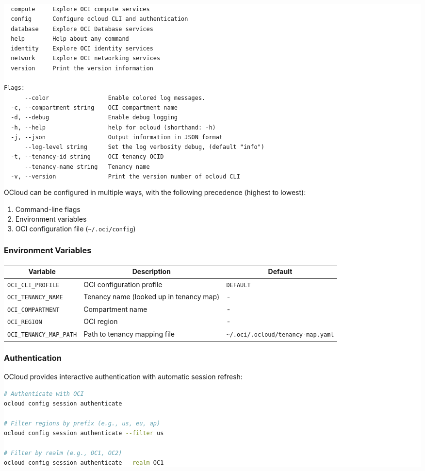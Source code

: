 ```
  compute     Explore OCI compute services
  config      Configure ocloud CLI and authentication
  database    Explore OCI Database services
  help        Help about any command
  identity    Explore OCI identity services
  network     Explore OCI networking services
  version     Print the version information

Flags:
      --color                 Enable colored log messages.
  -c, --compartment string    OCI compartment name
  -d, --debug                 Enable debug logging
  -h, --help                  help for ocloud (shorthand: -h)
  -j, --json                  Output information in JSON format
      --log-level string      Set the log verbosity debug, (default "info")
  -t, --tenancy-id string     OCI tenancy OCID
      --tenancy-name string   Tenancy name
  -v, --version               Print the version number of ocloud CLI
```

OCloud can be configured in multiple ways, with the following precedence (highest to lowest):

1. Command-line flags
2. Environment variables
3. OCI configuration file (`~/.oci/config`)

### Environment Variables

| Variable | Description | Default |
|----------|-------------|---------|
| `OCI_CLI_PROFILE` | OCI configuration profile | `DEFAULT` |
| `OCI_TENANCY_NAME` | Tenancy name (looked up in tenancy map) | - |
| `OCI_COMPARTMENT` | Compartment name | - |
| `OCI_REGION` | OCI region | - |
| `OCI_TENANCY_MAP_PATH` | Path to tenancy mapping file | `~/.oci/.ocloud/tenancy-map.yaml` |

### Authentication

OCloud provides interactive authentication with automatic session refresh:

```bash
# Authenticate with OCI
ocloud config session authenticate

# Filter regions by prefix (e.g., us, eu, ap)
ocloud config session authenticate --filter us

# Filter by realm (e.g., OC1, OC2)
ocloud config session authenticate --realm OC1
```
